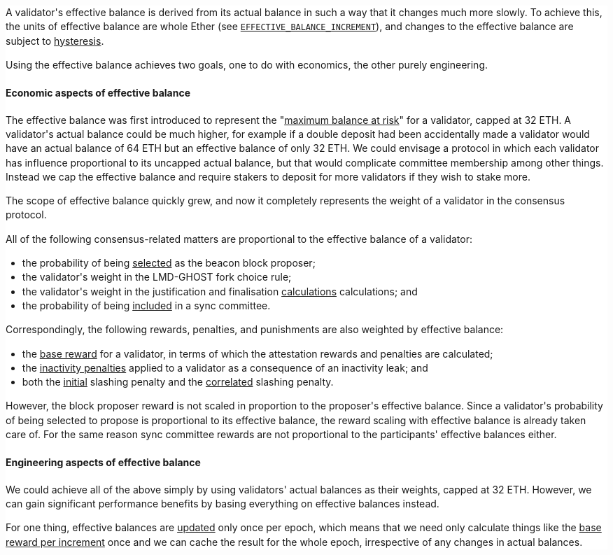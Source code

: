 A validator's effective balance is derived from its actual balance in such a way that it changes much more slowly. To achieve this, the units of effective balance are whole Ether (see [`EFFECTIVE_BALANCE_INCREMENT`](/part3/config/preset#effective_balance_increment)), and changes to the effective balance are subject to [hysteresis](#hysteresis).

Using the effective balance achieves two goals, one to do with economics, the other purely engineering.

#### Economic aspects of effective balance

The effective balance was first introduced to represent the "[maximum balance at risk](https://github.com/ethereum/consensus-specs/pull/162#issuecomment-441759461)" for a validator, capped at 32 ETH. A validator's actual balance could be much higher, for example if a double deposit had been accidentally made a validator would have an actual balance of 64 ETH but an effective balance of only 32 ETH. We could envisage a protocol in which each validator has influence proportional to its uncapped actual balance, but that would complicate committee membership among other things. Instead we cap the effective balance and require stakers to deposit for more validators if they wish to stake more.

The scope of effective balance quickly grew, and now it completely represents the weight of a validator in the consensus protocol.

All of the following consensus-related matters are proportional to the effective balance of a validator:

  - the probability of being [selected](/part3/helper/misc#def_compute_proposer_index) as the beacon block proposer;
  - the validator's weight in the LMD-GHOST fork choice rule;
  - the validator's weight in the justification and finalisation [calculations](/part3/transition/epoch#def_weigh_justification_and_finalization) calculations; and
  - the probability of being [included](/part3/helper/accessors#def_get_next_sync_committee_indices) in a sync committee.

[TODO link to fork choice rule above]::

Correspondingly, the following rewards, penalties, and punishments are also weighted by effective balance:

  - the [base reward](/part3/transition/epoch#def_get_base_reward) for a validator, in terms of which the attestation rewards and penalties are calculated;
  - the [inactivity penalties](/part2/incentives/inactivity) applied to a validator as a consequence of an inactivity leak; and
  - both the [initial](/part2/incentives/slashing#the-initial-penalty) slashing penalty and the [correlated](/part2/incentives/slashing#the-correlation-penalty) slashing penalty.

However, the block proposer reward is not scaled in proportion to the proposer's effective balance. Since a validator's probability of being selected to propose is proportional to its effective balance, the reward scaling with effective balance is already taken care of. For the same reason sync committee rewards are not proportional to the participants' effective balances either.

#### Engineering aspects of effective balance

We could achieve all of the above simply by using validators' actual balances as their weights, capped at 32 ETH. However, we can gain significant performance benefits by basing everything on effective balances instead.

For one thing, effective balances are [updated](/part3/transition/epoch#def_process_effective_balance_updates) only once per epoch, which means that we need only calculate things like the [base reward per increment](/part2/incentives/issuance#the-base-reward-per-increment) once and we can cache the result for the whole epoch, irrespective of any changes in actual balances.


[^fn-no-ghost]: Contrary to popular belief, Ethereum's proof of work protocol [does not use](https://ethereum.stackexchange.com/a/50693) any form of GHOST in its fork choice. I really don't know why this misconception is so persistent - I eventually asked Vitalik about it and he confirmed to me (verbally) that although GHOST had been planned under PoW it was never implemented due to concerns about some unspecified attacks. The heaviest chain rule was simpler and well tested. It has served us well.
[^fn-safety-liveness]: The helpful, intuitive definitions of safety and liveness I've quoted appear in short form in Lamport's 1977 paper, [Proving the Correctness of Multiprocess Programs](https://lamport.azurewebsites.net/pubs/proving.pdf), and as stated here in Gilbert and Lynch's 2012 paper, [Perspectives on the CAP Theorem](https://groups.csail.mit.edu/tds/papers/Gilbert/Brewer2.pdf).
[^fn-flp-theorem]: The CAP theorem is related to another famous result described by Fisher, Lynch and Paterson in their 1985 paper, [Impossibility of Distributed Consensus with One Faulty Process](https://groups.csail.mit.edu/tds/papers/Lynch/jacm85.pdf), usually called the FLP theorem. This proves that, even in a reliable asynchronous network (that is, with no bound on how long messages can take to be received), just one faulty node can prevent the system from coming to consensus. That is, even this unpartitioned system cannot be both live and safe. Gilbert and Lynch's [paper](https://groups.csail.mit.edu/tds/papers/Gilbert/Brewer2.pdf) discusses the FLP theorem in section 3.2.
[^fn-cdc-40k]: At the time of writing, at least one exchange requires [40000 confirmations](https://www.reddit.com/r/Crypto_com/comments/w9qmbx/40000_confirmations_and_7_days_to_send_etc_to_cdc/) for deposits from the Ethereum Classic network. That means that forty thousand blocks must be built on top of a block containing the deposit transaction before the exchange will process it, which takes about six days. The requirement reflects concern about the vulnerability of ETC's low hash rate proof of work chain to 51% attacks - it is relatively easy for an attacker to revert blocks at will. The reality is that, in the face of a well-crafted 51% attack, no number of confirmations is truly safe.
[^fn-one-cpu-one-vote]: In the Bitcoin white paper, Satoshi wrote that, "Proof-of-work is essentially one-CPU-one-vote", although ASICs and mining farms have long subverted this. Proof of Stake is one-stake-one-vote.
[^fn-monolithic]: A monolithic blockchain is one in which all nodes process all information, be it transactions or consensus-related. Pretty much all blockchains to date, including Ethereum, have been monolithic. One way to escape the scalability trilemma is to go "modular".
[^fn-finality-utility]: In an [unfinished paper](https://github.com/ethereum/research/blob/master/papers/casper-economics/casper_economics_basic.pdf) Vitalik attempts to quantify the "protocol utility" for different times to finality.
[^fn-exercise-triangle]: Exercise for the reader: try placing some of the other monolithic L1 blockchains within the trade-off space.
[^fn-message-overhead]: Vitalik's [estimate](https://notes.ethereum.org/@vbuterin/rkhCgQteN#Why-32-ETH-validator-sizes) of 5461 is too low since he omits the factor of two in the calculation.
[^fn-ultrasound-money]: You can see Ethereum's current issuance and play with various scenarios at [ultrasound.money](https://ultrasound.money/).
[^fn-expected-value]: I'm using the word "expected" in its [technical sense](https://en.wikipedia.org/wiki/Expected_value) here. Due to [randomness](#individual-validator-rewards-vary) there is a chance that some validators earn less and a chance that some validators earn more. The averagely lucky validator can expect their rewards to average out to $nb$ Gwei per epoch over the long term.
[^fn-five-slots]: This is taken from a [conversation](https://discord.com/channels/595666850260713488/595701173944713277/871340571107655700) on the Ethereum R&D Discord server:
[^fn-sync-penalties]: The quite interesting discussion remains on the [Ethereum R&D Discord](https://discord.com/channels/595666850260713488/595701319793377299/847063172174577744).